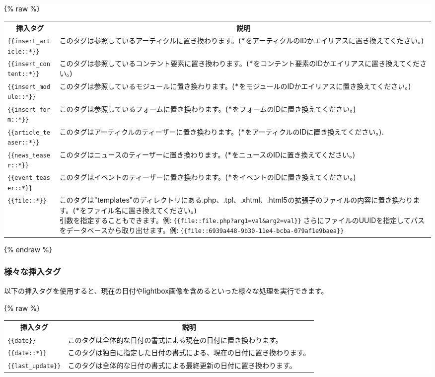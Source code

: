{% raw %}
<table>
<tr>
  <th>挿入タグ</th>
  <th>説明</th>
</tr>
<tr>
  <td><code>{{insert_article::*}}</code></td>
  <td>このタグは参照しているアーティクルに置き換わります。(*をアーティクルのIDかエイリアスに置き換えてください。)</td>
</tr>
<tr>
  <td><code>{{insert_content::*}}</code></td>
  <td>このタグは参照しているコンテント要素に置き換わります。(*をコンテント要素のIDかエイリアスに置き換えてください。)</td>
</tr>
<tr>
  <td><code>{{insert_module::*}}</code></td>
  <td>このタグは参照しているモジュールに置き換わります。(*をモジュールのIDかエイリアスに置き換えてください。)</td>
</tr>
<tr>
  <td><code>{{insert_form::*}}</code></td>
  <td>このタグは参照しているフォームに置き換わります。(*をフォームのIDに置き換えてください。)</td>
</tr>
<tr>
  <td><code>{{article_teaser::*}}</code></td>
  <td>このタグはアーティクルのティーザーに置き換わります。(*をアーティクルのIDに置き換えてください。).</td>
</tr>
<tr>
  <td><code>{{news_teaser::*}}</code></td>
  <td>このタグはニュースのティーザーに置き換わります。(*をニュースのIDに置き換えてください。)</td>
</tr>
<tr>
  <td><code>{{event_teaser::*}}</code></td>
  <td>このタグはイベントのティーザーに置き換わります。(*をイベントのIDに置き換えてください。)</td>
</tr>
<tr>
  <td><code>{{file::*}}</code></td>
  <td>このタグは"templates"のディレクトリにある.php、.tpl、.xhtml、.html5の拡張子のファイルの内容に置き換わります。(*をファイル名に置き換えてください。)<br>引数を指定することもできます。例: <code>{{file::file.php?arg1=val&amp;arg2=val}}</code> さらにファイルのUUIDを指定してパスをデータベースから取り出せます。例: <code>{{file::6939a448-9b30-11e4-bcba-079af1e9baea}}</code></td>
</tr>
</table>
{% endraw %}


### 様々な挿入タグ

以下の挿入タグを使用すると、現在の日付やlightbox画像を含めるといった様々な処理を実行できます。

{% raw %}
<table>
<tr>
  <th>挿入タグ</th>
  <th>説明</th>
</tr>
<tr>
  <td><code>{{date}}</code></td>
  <td>このタグは全体的な日付の書式による現在の日付に置き換わります。</td>
</tr>
<tr>
  <td><code>{{date::*}}</code></td>
  <td>このタグは独自に指定した日付の書式による、現在の日付に置き換わります。</td>
</tr>
<tr>
  <td><code>{{last_update}}</code></td>
  <td>このタグは全体的な日付の書式による最終更新の日付に置き換わります。</td>